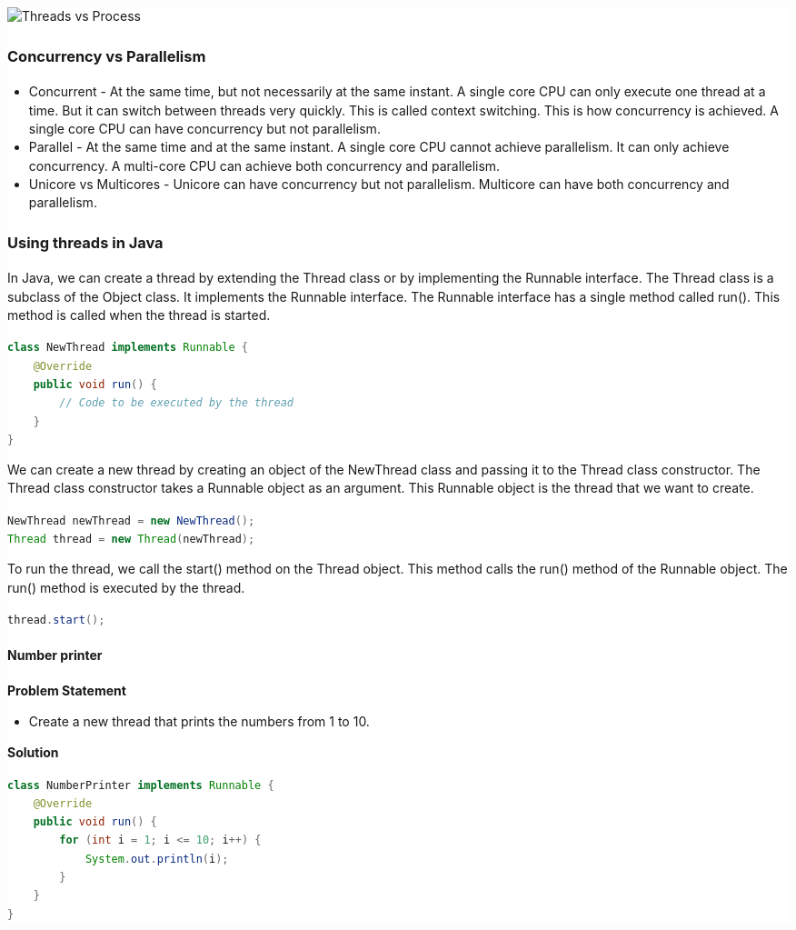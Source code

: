 ![Threads vs Process](https://scaler.com/topics/images/process-vs-thread.webp)

### Concurrency vs Parallelism

* Concurrent - At the same time, but not necessarily at the same instant. A single core CPU can only execute one thread at a time. But it can switch between threads very quickly. This is called context switching. This is how concurrency is achieved. A single core CPU can have concurrency but not parallelism.
* Parallel - At the same time and at the same instant. A single core CPU cannot achieve parallelism. It can only achieve concurrency. A multi-core CPU can achieve both concurrency and parallelism.
* Unicore vs Multicores - Unicore can have concurrency but not parallelism. Multicore can have both concurrency and parallelism.

### Using threads in Java


In Java, we can create a thread by extending the Thread class or by implementing the Runnable interface. The Thread class is a subclass of the Object class. It implements the Runnable interface. The Runnable interface has a single method called run(). This method is called when the thread is started.

```java
class NewThread implements Runnable {
    @Override
    public void run() {
        // Code to be executed by the thread
    }
}
```

We can create a new thread by creating an object of the NewThread class and passing it to the Thread class constructor. The Thread class constructor takes a Runnable object as an argument. This Runnable object is the thread that we want to create.

```java
NewThread newThread = new NewThread();
Thread thread = new Thread(newThread);
```

To run the thread, we call the start() method on the Thread object. This method calls the run() method of the Runnable object. The run() method is executed by the thread.

```java
thread.start();
```

#### Number printer

**Problem Statement**
* Create a new thread that prints the numbers from 1 to 10.

**Solution**
```java
class NumberPrinter implements Runnable {
    @Override
    public void run() {
        for (int i = 1; i <= 10; i++) {
            System.out.println(i);
        }
    }
}
```

